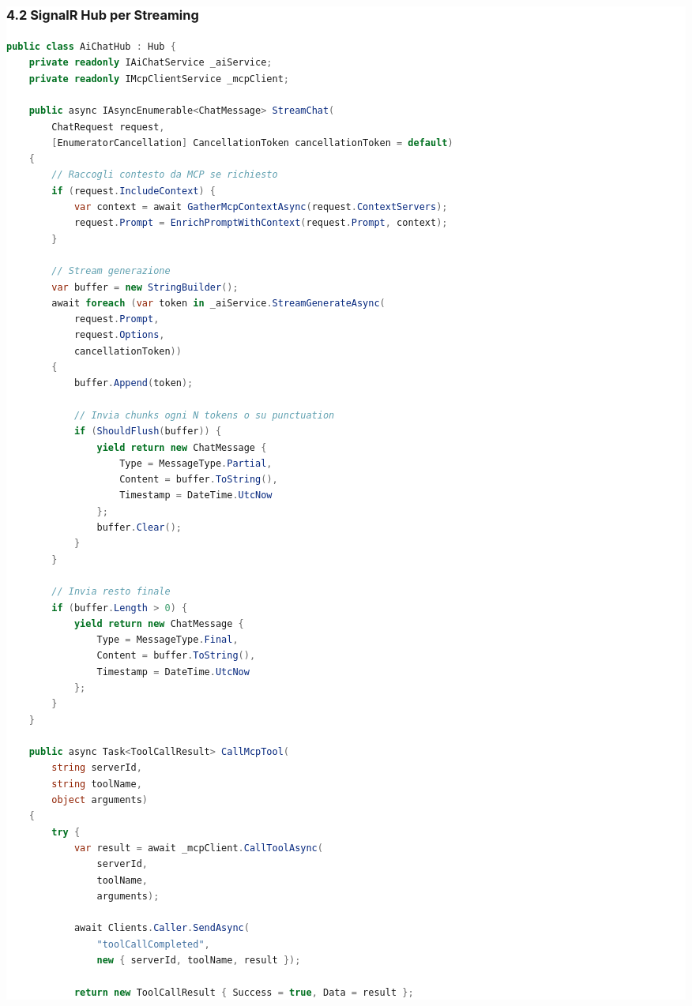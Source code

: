 ### 4.2 SignalR Hub per Streaming

```C#
public class AiChatHub : Hub {
    private readonly IAiChatService _aiService;
    private readonly IMcpClientService _mcpClient;
    
    public async IAsyncEnumerable<ChatMessage> StreamChat(
        ChatRequest request,
        [EnumeratorCancellation] CancellationToken cancellationToken = default) 
    {
        // Raccogli contesto da MCP se richiesto
        if (request.IncludeContext) {
            var context = await GatherMcpContextAsync(request.ContextServers);
            request.Prompt = EnrichPromptWithContext(request.Prompt, context);
        }
        
        // Stream generazione
        var buffer = new StringBuilder();
        await foreach (var token in _aiService.StreamGenerateAsync(
            request.Prompt, 
            request.Options,
            cancellationToken)) 
        {
            buffer.Append(token);
            
            // Invia chunks ogni N tokens o su punctuation
            if (ShouldFlush(buffer)) {
                yield return new ChatMessage {
                    Type = MessageType.Partial,
                    Content = buffer.ToString(),
                    Timestamp = DateTime.UtcNow
                };
                buffer.Clear();
            }
        }
        
        // Invia resto finale
        if (buffer.Length > 0) {
            yield return new ChatMessage {
                Type = MessageType.Final,
                Content = buffer.ToString(),
                Timestamp = DateTime.UtcNow
            };
        }
    }
    
    public async Task<ToolCallResult> CallMcpTool(
        string serverId, 
        string toolName, 
        object arguments) 
    {
        try {
            var result = await _mcpClient.CallToolAsync(
                serverId, 
                toolName, 
                arguments);
                
            await Clients.Caller.SendAsync(
                "toolCallCompleted",
                new { serverId, toolName, result });
                
            return new ToolCallResult { Success = true, Data = result };
```